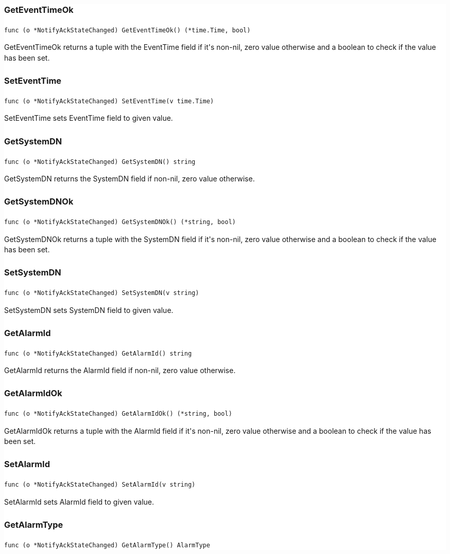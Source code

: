 ### GetEventTimeOk

`func (o *NotifyAckStateChanged) GetEventTimeOk() (*time.Time, bool)`

GetEventTimeOk returns a tuple with the EventTime field if it's non-nil, zero value otherwise
and a boolean to check if the value has been set.

### SetEventTime

`func (o *NotifyAckStateChanged) SetEventTime(v time.Time)`

SetEventTime sets EventTime field to given value.


### GetSystemDN

`func (o *NotifyAckStateChanged) GetSystemDN() string`

GetSystemDN returns the SystemDN field if non-nil, zero value otherwise.

### GetSystemDNOk

`func (o *NotifyAckStateChanged) GetSystemDNOk() (*string, bool)`

GetSystemDNOk returns a tuple with the SystemDN field if it's non-nil, zero value otherwise
and a boolean to check if the value has been set.

### SetSystemDN

`func (o *NotifyAckStateChanged) SetSystemDN(v string)`

SetSystemDN sets SystemDN field to given value.


### GetAlarmId

`func (o *NotifyAckStateChanged) GetAlarmId() string`

GetAlarmId returns the AlarmId field if non-nil, zero value otherwise.

### GetAlarmIdOk

`func (o *NotifyAckStateChanged) GetAlarmIdOk() (*string, bool)`

GetAlarmIdOk returns a tuple with the AlarmId field if it's non-nil, zero value otherwise
and a boolean to check if the value has been set.

### SetAlarmId

`func (o *NotifyAckStateChanged) SetAlarmId(v string)`

SetAlarmId sets AlarmId field to given value.


### GetAlarmType

`func (o *NotifyAckStateChanged) GetAlarmType() AlarmType`

